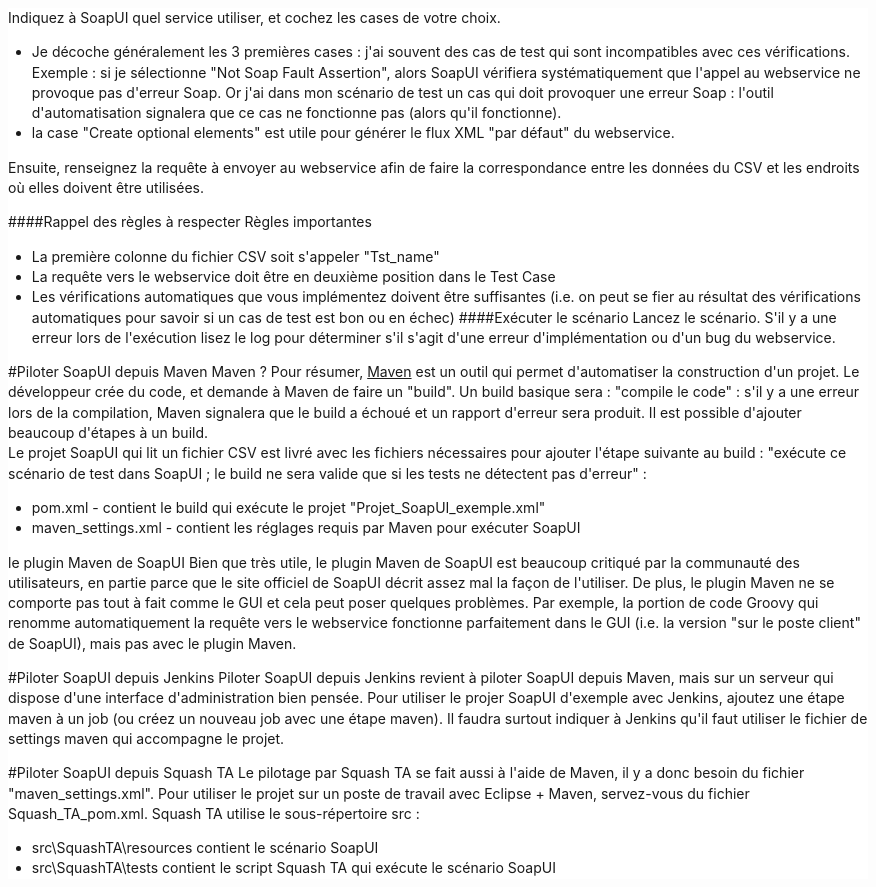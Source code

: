 Indiquez à SoapUI quel service utiliser, et cochez les cases de votre choix.
* Je décoche généralement les 3 premières cases : j'ai souvent des cas de test qui sont incompatibles avec ces vérifications. Exemple : si je sélectionne "Not Soap Fault Assertion", alors SoapUI vérifiera systématiquement que l'appel au webservice ne provoque pas d'erreur Soap. Or j'ai dans mon scénario de test un cas qui doit provoquer une erreur Soap : l'outil d'automatisation signalera que ce cas ne fonctionne pas (alors qu'il fonctionne).
* la case "Create optional elements" est utile pour générer le flux XML "par défaut" du webservice.
 
Ensuite, renseignez la requête à envoyer au webservice afin de faire la correspondance entre les données du CSV et les endroits où elles doivent être utilisées.
 
 
####Rappel des règles à respecter
Règles importantes
* La première colonne du fichier CSV soit s'appeler "Tst_name"
* La requête vers le webservice doit être en deuxième position dans le Test Case
* Les vérifications automatiques que vous implémentez doivent être suffisantes (i.e. on peut se fier au résultat des vérifications automatiques pour savoir si un cas de test est bon ou en échec)
####Exécuter le scénario
Lancez le scénario. S'il y a une erreur lors de l'exécution lisez le log pour déterminer s'il s'agit d'une erreur d'implémentation ou d'un bug du webservice.
 
#Piloter SoapUI depuis Maven
Maven ?
Pour résumer, [Maven](https://fr.wikipedia.org/wiki/Apache_Maven) est un outil qui permet d'automatiser la construction d'un projet. Le développeur crée du code, et demande à Maven de faire un "build". Un build basique sera : "compile le code" : s'il y a une erreur lors de la compilation, Maven signalera que le build a échoué et un rapport d'erreur sera produit. Il est possible d'ajouter beaucoup d'étapes à un build.  
Le projet SoapUI qui lit un fichier CSV est livré avec les fichiers nécessaires pour ajouter l'étape suivante au build : "exécute ce scénario de test dans SoapUI ; le build ne sera valide que si les tests ne détectent pas d'erreur" : 
* pom.xml - contient le build qui exécute le projet "Projet_SoapUI_exemple.xml"
* maven_settings.xml - contient les réglages requis par Maven pour exécuter SoapUI
 
le plugin Maven de SoapUI
Bien que très utile, le plugin Maven de SoapUI est beaucoup critiqué par la communauté des utilisateurs, en partie parce que le site officiel de SoapUI décrit assez mal la façon de l'utiliser.
De plus, le plugin Maven ne se comporte pas tout à fait comme le GUI et cela peut poser quelques problèmes. Par exemple, la portion de code Groovy qui renomme automatiquement la requête vers le webservice fonctionne parfaitement dans le GUI (i.e. la version "sur le poste client" de SoapUI), mais pas avec le plugin Maven.
 
 
#Piloter SoapUI depuis Jenkins
Piloter SoapUI depuis Jenkins revient à piloter SoapUI depuis Maven, mais sur un serveur qui dispose d'une interface d'administration bien pensée.
Pour utiliser le projer SoapUI d'exemple avec Jenkins, ajoutez une étape maven à un job (ou créez un nouveau job avec une étape maven). Il faudra surtout indiquer à Jenkins qu'il faut utiliser le fichier de settings maven qui accompagne le projet.
 
#Piloter SoapUI depuis Squash TA
Le pilotage par Squash TA se fait aussi à l'aide de Maven, il y a donc besoin du fichier "maven_settings.xml". Pour utiliser le projet sur un poste de travail avec Eclipse + Maven, servez-vous du fichier Squash_TA_pom.xml.
Squash TA utilise le sous-répertoire src :
* src\SquashTA\resources contient le scénario SoapUI
* src\SquashTA\tests contient le script Squash TA qui exécute le scénario SoapUI
 